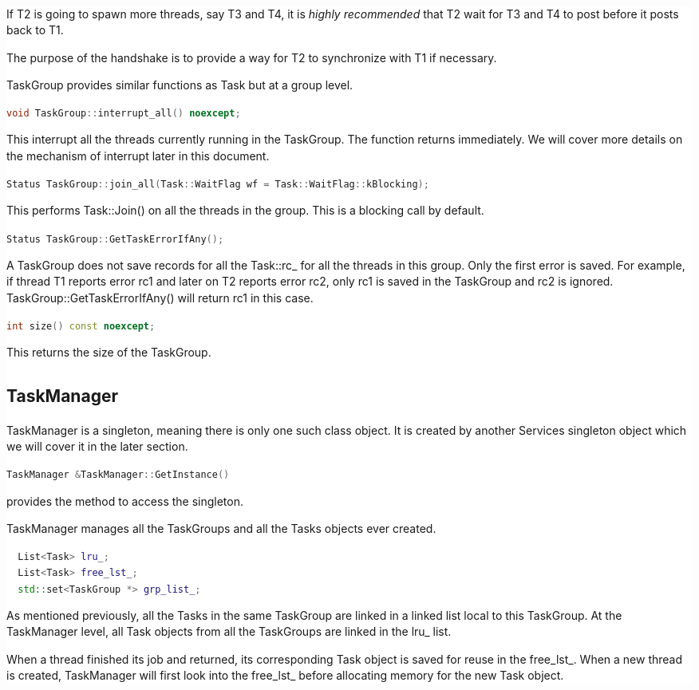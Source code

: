 If T2 is going to spawn more threads, say T3 and T4, it is *highly recommended* that T2 wait for T3 and T4 to post before it posts back to T1.

The purpose of the handshake is to provide a way for T2 to synchronize with T1 if necessary.

TaskGroup provides similar functions as Task but at a group level.

```cpp
void TaskGroup::interrupt_all() noexcept;
```

This interrupt all the threads currently running in the TaskGroup. The function returns immediately. We will cover more details on the mechanism of interrupt later in this document.

```cpp
Status TaskGroup::join_all(Task::WaitFlag wf = Task::WaitFlag::kBlocking);
```

This performs Task::Join() on all the threads in the group. This is a blocking call by default.

```cpp
Status TaskGroup::GetTaskErrorIfAny();
```

A TaskGroup does not save records for all the Task::rc_ for all the threads in this group. Only the first error is saved. For example, if thread T1 reports error rc1 and later on T2 reports error rc2, only rc1 is saved in the TaskGroup and rc2 is ignored. TaskGroup::GetTaskErrorIfAny() will return rc1 in this case.

```cpp
int size() const noexcept;
```

This returns the size of the TaskGroup.

## TaskManager

TaskManager is a singleton, meaning there is only one such class object. It is created by another Services singleton object which we will cover it in the later section.

```cpp
TaskManager &TaskManager::GetInstance()
```

provides the method to access the singleton.

TaskManager manages all the TaskGroups and all the Tasks objects ever created.

```cpp
  List<Task> lru_;
  List<Task> free_lst_;
  std::set<TaskGroup *> grp_list_;
```

As mentioned previously, all the Tasks in the same TaskGroup are linked in a linked list local to this TaskGroup. At the TaskManager level, all Task objects from all the TaskGroups are linked in the lru_ list.

When a thread finished its job and returned, its corresponding Task object is saved for reuse in the free_lst_. When a new thread is created, TaskManager will first look into the free_lst_ before allocating memory for the new Task object.
